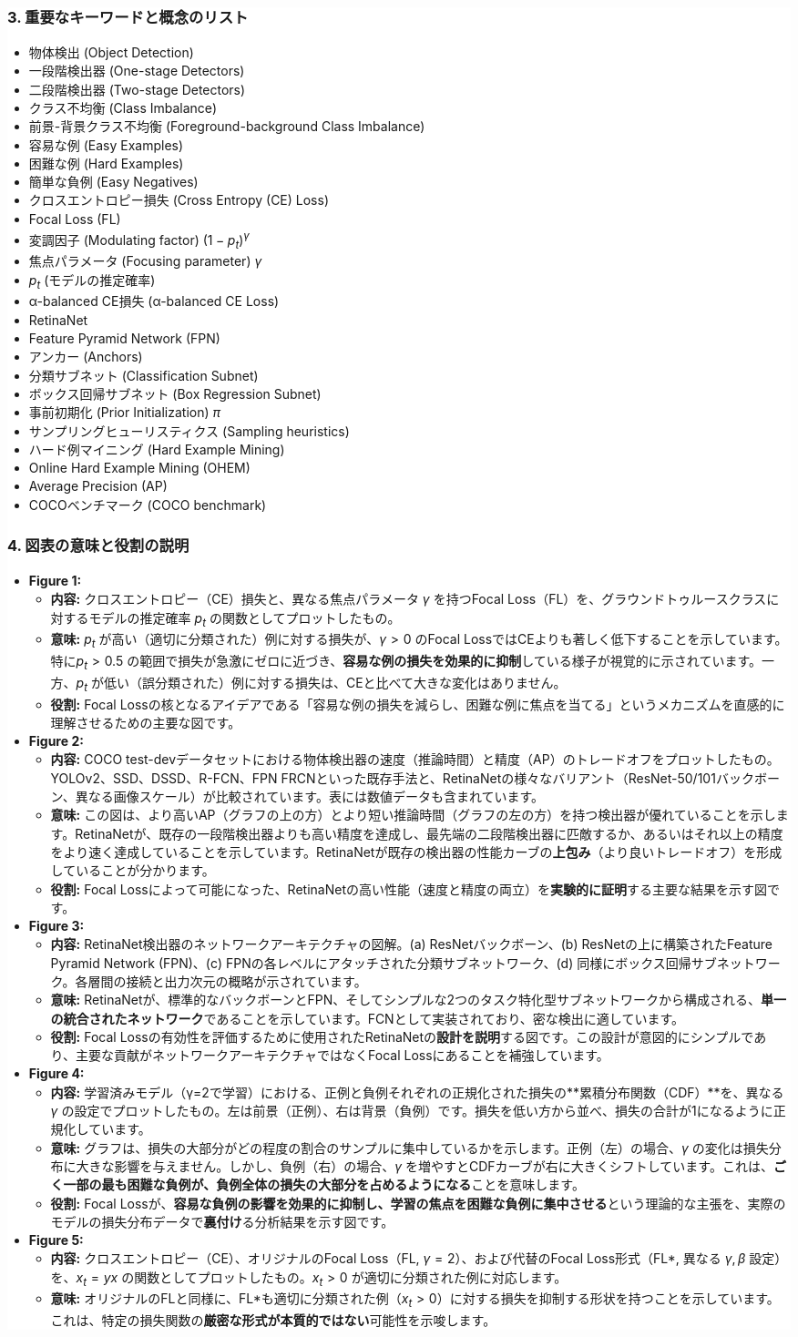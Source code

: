 ### 3. 重要なキーワードと概念のリスト

- 物体検出 (Object Detection)
- 一段階検出器 (One-stage Detectors)
- 二段階検出器 (Two-stage Detectors)
- クラス不均衡 (Class Imbalance)
- 前景-背景クラス不均衡 (Foreground-background Class Imbalance)
- 容易な例 (Easy Examples)
- 困難な例 (Hard Examples)
- 簡単な負例 (Easy Negatives)
- クロスエントロピー損失 (Cross Entropy (CE) Loss)
- Focal Loss (FL)
- 変調因子 (Modulating factor) $(1-p_t)^\gamma$
- 焦点パラメータ (Focusing parameter) $\gamma$
- $p_t$ (モデルの推定確率)
- α-balanced CE損失 (α-balanced CE Loss)
- RetinaNet
- Feature Pyramid Network (FPN)
- アンカー (Anchors)
- 分類サブネット (Classification Subnet)
- ボックス回帰サブネット (Box Regression Subnet)
- 事前初期化 (Prior Initialization) $\pi$
- サンプリングヒューリスティクス (Sampling heuristics)
- ハード例マイニング (Hard Example Mining)
- Online Hard Example Mining (OHEM)
- Average Precision (AP)
- COCOベンチマーク (COCO benchmark)

### 4. 図表の意味と役割の説明

- **Figure 1:**
  - **内容:** クロスエントロピー（CE）損失と、異なる焦点パラメータ $\gamma$ を持つFocal Loss（FL）を、グラウンドトゥルースクラスに対するモデルの推定確率 $p_t$ の関数としてプロットしたもの。
  - **意味:** $p_t$ が高い（適切に分類された）例に対する損失が、$\gamma > 0$ のFocal LossではCEよりも著しく低下することを示しています。特に$p_t > 0.5$ の範囲で損失が急激にゼロに近づき、**容易な例の損失を効果的に抑制**している様子が視覚的に示されています。一方、$p_t$ が低い（誤分類された）例に対する損失は、CEと比べて大きな変化はありません。
  - **役割:** Focal Lossの核となるアイデアである「容易な例の損失を減らし、困難な例に焦点を当てる」というメカニズムを直感的に理解させるための主要な図です。
- **Figure 2:**
  - **内容:** COCO test-devデータセットにおける物体検出器の速度（推論時間）と精度（AP）のトレードオフをプロットしたもの。YOLOv2、SSD、DSSD、R-FCN、FPN FRCNといった既存手法と、RetinaNetの様々なバリアント（ResNet-50/101バックボーン、異なる画像スケール）が比較されています。表には数値データも含まれています。
  - **意味:** この図は、より高いAP（グラフの上の方）とより短い推論時間（グラフの左の方）を持つ検出器が優れていることを示します。RetinaNetが、既存の一段階検出器よりも高い精度を達成し、最先端の二段階検出器に匹敵するか、あるいはそれ以上の精度をより速く達成していることを示しています。RetinaNetが既存の検出器の性能カーブの**上包み**（より良いトレードオフ）を形成していることが分かります。
  - **役割:** Focal Lossによって可能になった、RetinaNetの高い性能（速度と精度の両立）を**実験的に証明**する主要な結果を示す図です。
- **Figure 3:**
  - **内容:** RetinaNet検出器のネットワークアーキテクチャの図解。(a) ResNetバックボーン、(b) ResNetの上に構築されたFeature Pyramid Network (FPN)、(c) FPNの各レベルにアタッチされた分類サブネットワーク、(d) 同様にボックス回帰サブネットワーク。各層間の接続と出力次元の概略が示されています。
  - **意味:** RetinaNetが、標準的なバックボーンとFPN、そしてシンプルな2つのタスク特化型サブネットワークから構成される、**単一の統合されたネットワーク**であることを示しています。FCNとして実装されており、密な検出に適しています。
  - **役割:** Focal Lossの有効性を評価するために使用されたRetinaNetの**設計を説明**する図です。この設計が意図的にシンプルであり、主要な貢献がネットワークアーキテクチャではなくFocal Lossにあることを補強しています。
- **Figure 4:**
  - **内容:** 学習済みモデル（γ=2で学習）における、正例と負例それぞれの正規化された損失の**累積分布関数（CDF）**を、異なる $\gamma$ の設定でプロットしたもの。左は前景（正例）、右は背景（負例）です。損失を低い方から並べ、損失の合計が1になるように正規化しています。
  - **意味:** グラフは、損失の大部分がどの程度の割合のサンプルに集中しているかを示します。正例（左）の場合、$\gamma$ の変化は損失分布に大きな影響を与えません。しかし、負例（右）の場合、$\gamma$ を増やすとCDFカーブが右に大きくシフトしています。これは、**ごく一部の最も困難な負例が、負例全体の損失の大部分を占めるようになる**ことを意味します。
  - **役割:** Focal Lossが、**容易な負例の影響を効果的に抑制し、学習の焦点を困難な負例に集中させる**という理論的な主張を、実際のモデルの損失分布データで**裏付け**る分析結果を示す図です。
- **Figure 5:**
  - **内容:** クロスエントロピー（CE）、オリジナルのFocal Loss（FL, $\gamma=2$）、および代替のFocal Loss形式（FL\*, 異なる $\gamma, \beta$ 設定）を、$x_t = yx$ の関数としてプロットしたもの。$x_t > 0$ が適切に分類された例に対応します。
  - **意味:** オリジナルのFLと同様に、FL\*も適切に分類された例（$x_t > 0$）に対する損失を抑制する形状を持つことを示しています。これは、特定の損失関数の**厳密な形式が本質的ではない**可能性を示唆します。